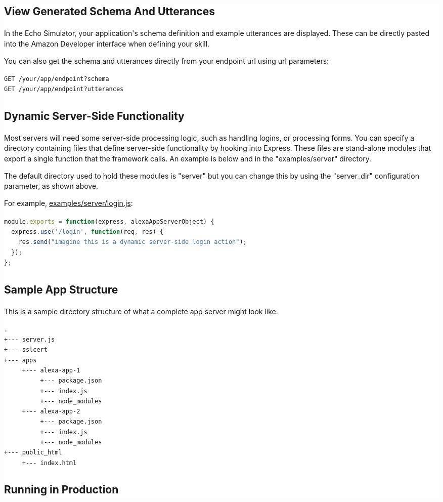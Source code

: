 ## View Generated Schema And Utterances

In the Echo Simulator, your application's schema definition and example utterances are displayed. These can be directly pasted into the Amazon Developer interface when defining your skill.

You can also get the schema and utterances directly from your endpoint url using url parameters:
```
GET /your/app/endpoint?schema
GET /your/app/endpoint?utterances
```

## Dynamic Server-Side Functionality

Most servers will need some server-side processing logic, such as handling logins, or processing forms. You can specify a directory containing files that define server-side functionality by hooking into Express. These files are stand-alone modules that export a single function that the framework calls. An example is below and in the "examples/server" directory.

The default directory used to hold these modules is "server" but you can change this by using the "server_dir" configuration parameter, as shown above.

For example, [examples/server/login.js](examples/server/login.js):

```javascript
module.exports = function(express, alexaAppServerObject) {
  express.use('/login', function(req, res) {
    res.send("imagine this is a dynamic server-side login action");
  });
};
```

## Sample App Structure

This is a sample directory structure of what a complete app server might look like.

```
.
+--- server.js
+--- sslcert
+--- apps
     +--- alexa-app-1
          +--- package.json
          +--- index.js
          +--- node_modules
     +--- alexa-app-2
          +--- package.json
          +--- index.js
          +--- node_modules
+--- public_html
     +--- index.html
```

## Running in Production
